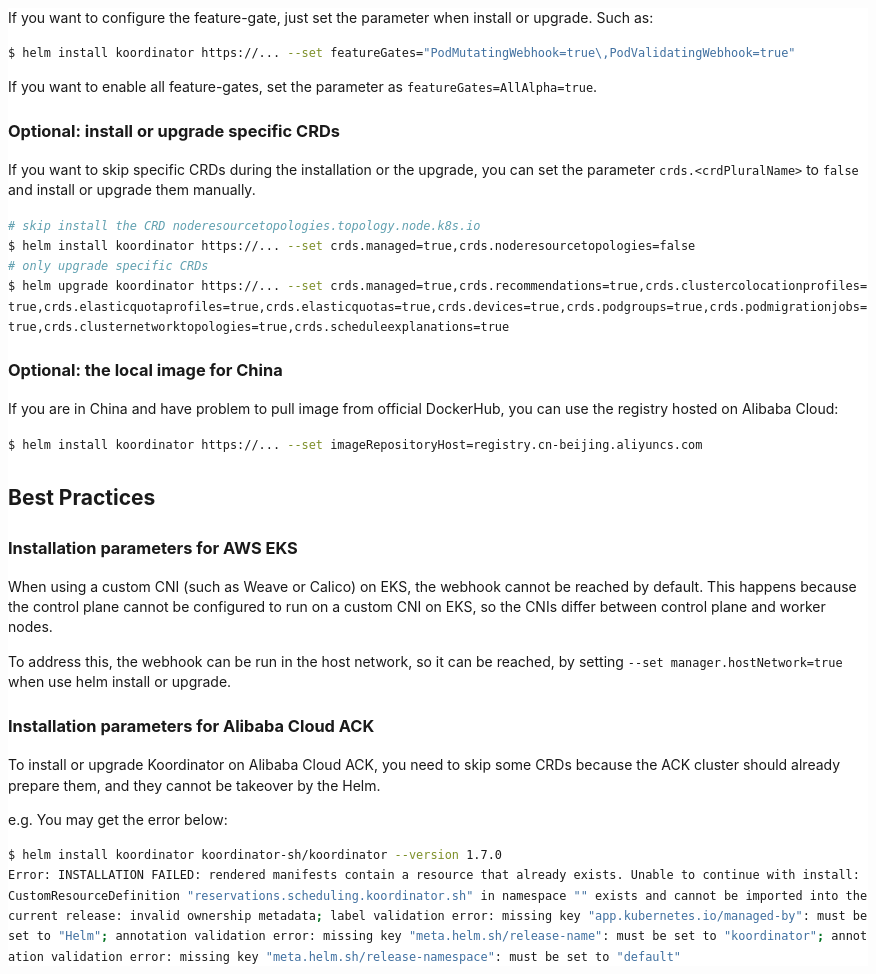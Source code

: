 If you want to configure the feature-gate, just set the parameter when install or upgrade. Such as:

```bash
$ helm install koordinator https://... --set featureGates="PodMutatingWebhook=true\,PodValidatingWebhook=true"
```

If you want to enable all feature-gates, set the parameter as `featureGates=AllAlpha=true`.

### Optional: install or upgrade specific CRDs

If you want to skip specific CRDs during the installation or the upgrade, you can set the parameter `crds.<crdPluralName>` to `false` and install or upgrade them manually.

```bash
# skip install the CRD noderesourcetopologies.topology.node.k8s.io
$ helm install koordinator https://... --set crds.managed=true,crds.noderesourcetopologies=false
# only upgrade specific CRDs
$ helm upgrade koordinator https://... --set crds.managed=true,crds.recommendations=true,crds.clustercolocationprofiles=true,crds.elasticquotaprofiles=true,crds.elasticquotas=true,crds.devices=true,crds.podgroups=true,crds.podmigrationjobs=true,crds.clusternetworktopologies=true,crds.scheduleexplanations=true
```

### Optional: the local image for China

If you are in China and have problem to pull image from official DockerHub, you can use the registry hosted on Alibaba Cloud:

```bash
$ helm install koordinator https://... --set imageRepositoryHost=registry.cn-beijing.aliyuncs.com
```

## Best Practices

### Installation parameters for AWS EKS

When using a custom CNI (such as Weave or Calico) on EKS, the webhook cannot be reached by default. This happens because the control plane cannot be configured to run on a custom CNI on EKS, so the CNIs differ between control plane and worker nodes.

To address this, the webhook can be run in the host network, so it can be reached, by setting `--set manager.hostNetwork=true` when use helm install or upgrade.

### Installation parameters for Alibaba Cloud ACK

To install or upgrade Koordinator on Alibaba Cloud ACK, you need to skip some CRDs because the ACK cluster should already prepare them, and they cannot be takeover by the Helm.

e.g. You may get the error below:

```bash
$ helm install koordinator koordinator-sh/koordinator --version 1.7.0
Error: INSTALLATION FAILED: rendered manifests contain a resource that already exists. Unable to continue with install: CustomResourceDefinition "reservations.scheduling.koordinator.sh" in namespace "" exists and cannot be imported into the current release: invalid ownership metadata; label validation error: missing key "app.kubernetes.io/managed-by": must be set to "Helm"; annotation validation error: missing key "meta.helm.sh/release-name": must be set to "koordinator"; annotation validation error: missing key "meta.helm.sh/release-namespace": must be set to "default"
```
